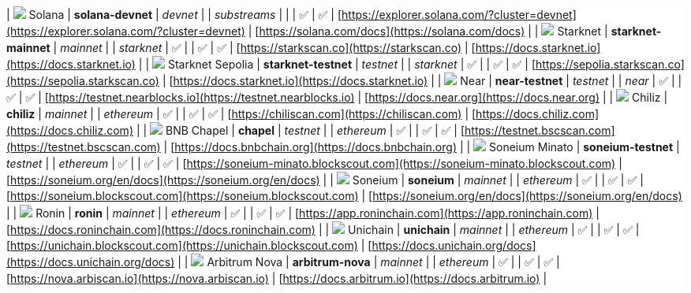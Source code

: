 |            ![](https://raw.githubusercontent.com/0xa3k5/web3icons/refs/heads/main/raw-svgs/networks/branded/solana.svg) Solana            |     **solana-devnet**     | _devnet_  |                  |    _substreams_     |           |     |    ✅    |     ✅     |          [https://explorer.solana.com/?cluster=devnet](https://explorer.solana.com/?cluster=devnet)          |                                          [https://solana.com/docs](https://solana.com/docs)                                          |
|          ![](https://raw.githubusercontent.com/0xa3k5/web3icons/refs/heads/main/raw-svgs/networks/branded/starknet.svg) Starknet          |   **starknet-mainnet**    | _mainnet_ |                  |     _starknet_      |    ✅     |     |    ✅    |     ✅     |                                 [https://starkscan.co](https://starkscan.co)                                 |                                         [https://docs.starknet.io](https://docs.starknet.io)                                         |
|      ![](https://raw.githubusercontent.com/0xa3k5/web3icons/refs/heads/main/raw-svgs/networks/branded/starknet.svg) Starknet Sepolia      |   **starknet-testnet**    | _testnet_ |                  |     _starknet_      |    ✅     |     |    ✅    |     ✅     |                         [https://sepolia.starkscan.co](https://sepolia.starkscan.co)                         |                                         [https://docs.starknet.io](https://docs.starknet.io)                                         |
|         ![](https://raw.githubusercontent.com/0xa3k5/web3icons/refs/heads/main/raw-svgs/networks/branded/near-protocol.svg) Near          |     **near-testnet**      | _testnet_ |                  |       _near_        |    ✅     |     |    ✅    |     ✅     |                        [https://testnet.nearblocks.io](https://testnet.nearblocks.io)                        |                                            [https://docs.near.org](https://docs.near.org)                                            |
|            ![](https://raw.githubusercontent.com/0xa3k5/web3icons/refs/heads/main/raw-svgs/networks/branded/chiliz.svg) Chiliz            |        **chiliz**         | _mainnet_ |                  |     _ethereum_      |    ✅     |     |    ✅    |     ✅     |                                [https://chiliscan.com](https://chiliscan.com)                                |                                          [https://docs.chiliz.com](https://docs.chiliz.com)                                          |
|   ![](https://raw.githubusercontent.com/0xa3k5/web3icons/refs/heads/main/raw-svgs/networks/branded/binance-smart-chain.svg) BNB Chapel    |        **chapel**         | _testnet_ |                  |     _ethereum_      |    ✅     |     |    ✅    |     ✅     |                          [https://testnet.bscscan.com](https://testnet.bscscan.com)                          |                                        [https://docs.bnbchain.org](https://docs.bnbchain.org)                                        |
|       ![](https://raw.githubusercontent.com/0xa3k5/web3icons/refs/heads/main/raw-svgs/networks/branded/soneium.svg) Soneium Minato        |    **soneium-testnet**    | _testnet_ |                  |     _ethereum_      |    ✅     |     |    ✅    |     ✅     |                [https://soneium-minato.blockscout.com](https://soneium-minato.blockscout.com)                |                                      [https://soneium.org/en/docs](https://soneium.org/en/docs)                                      |
|           ![](https://raw.githubusercontent.com/0xa3k5/web3icons/refs/heads/main/raw-svgs/networks/branded/soneium.svg) Soneium           |        **soneium**        | _mainnet_ |                  |     _ethereum_      |    ✅     |     |    ✅    |     ✅     |                       [https://soneium.blockscout.com](https://soneium.blockscout.com)                       |                                      [https://soneium.org/en/docs](https://soneium.org/en/docs)                                      |
|             ![](https://raw.githubusercontent.com/0xa3k5/web3icons/refs/heads/main/raw-svgs/networks/branded/ronin.svg) Ronin             |         **ronin**         | _mainnet_ |                  |     _ethereum_      |    ✅     |     |    ✅    |     ✅     |                           [https://app.roninchain.com](https://app.roninchain.com)                           |                                      [https://docs.roninchain.com](https://docs.roninchain.com)                                      |
|          ![](https://raw.githubusercontent.com/0xa3k5/web3icons/refs/heads/main/raw-svgs/networks/branded/unichain.svg) Unichain          |       **unichain**        | _mainnet_ |                  |     _ethereum_      |    ✅     |     |    ✅    |     ✅     |                      [https://unichain.blockscout.com](https://unichain.blockscout.com)                      |                                   [https://docs.unichain.org/docs](https://docs.unichain.org/docs)                                   |
|     ![](https://raw.githubusercontent.com/0xa3k5/web3icons/refs/heads/main/raw-svgs/networks/branded/arbitrum-nova.svg) Arbitrum Nova     |     **arbitrum-nova**     | _mainnet_ |                  |     _ethereum_      |    ✅     |     |    ✅    |     ✅     |                             [https://nova.arbiscan.io](https://nova.arbiscan.io)                             |                                         [https://docs.arbitrum.io](https://docs.arbitrum.io)                                         |